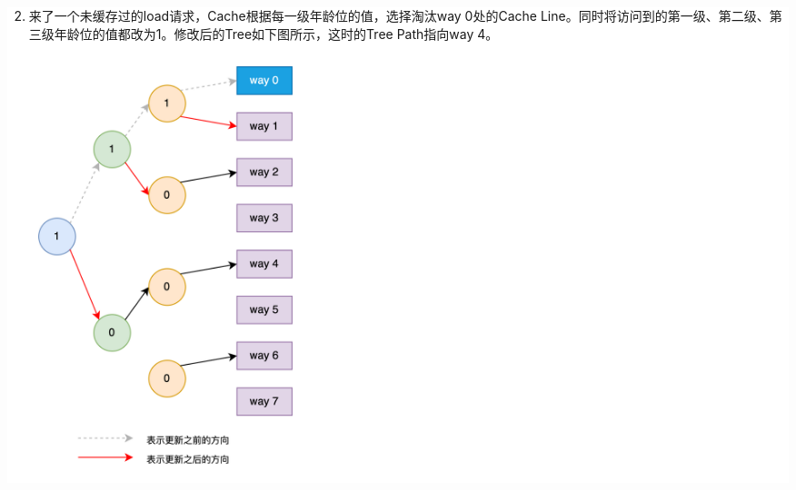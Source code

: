 2. 来了一个未缓存过的load请求，Cache根据每一级年龄位的值，选择淘汰way 0处的Cache Line。同时将访问到的第一级、第二级、第三级年龄位的值都改为1。修改后的Tree如下图所示，这时的Tree Path指向way 4。

   <img style="width:300px" src="./images/tree-plru-perfect-tree-s2.drawio.png" />
